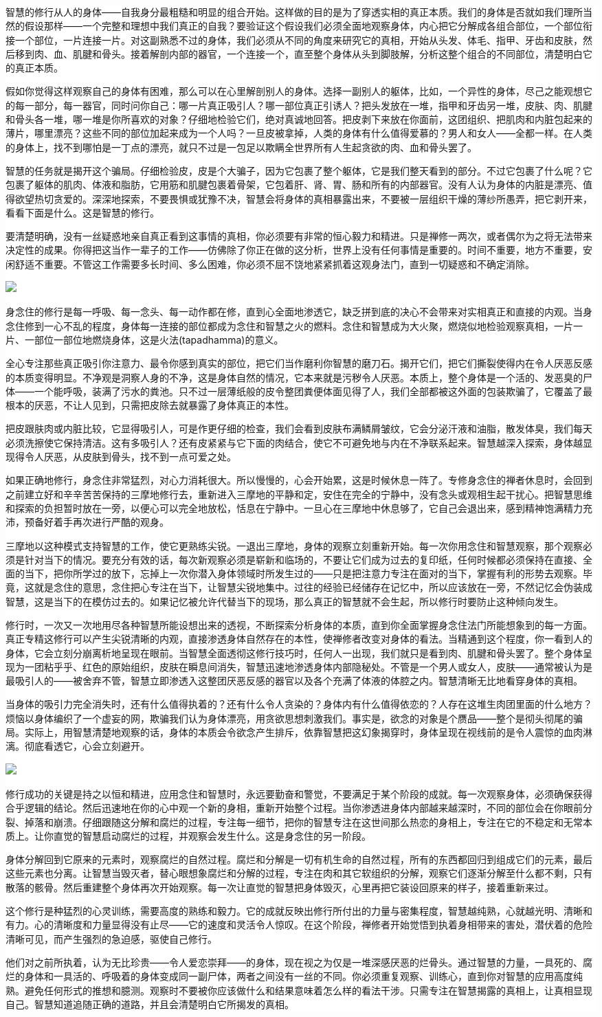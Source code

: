 智慧的修行从人的身体——自我身分最粗糙和明显的组合开始。这样做的目的是为了穿透实相的真正本质。我们的身体是否就如我们理所当然的假设那样——一个完整和理想中我们真正的自我？要验证这个假设我们必须全面地观察身体，内心把它分解成各组合部位，一个部位衔接一个部位，一片连接一片。对这副熟悉不过的身体，我们必须从不同的角度来研究它的真相，开始从头发、体毛、指甲、牙齿和皮肤，然后移到肉、血、肌腱和骨头。接着解剖内部的器官，一个连接一个，直至整个身体从头到脚肢解，分析这整个组合的不同部位，清楚明白它的真正本质。

假如你觉得这样观察自己的身体有困难，那么可以在心里解剖别人的身体。选择一副别人的躯体，比如，一个异性的身体，尽己之能观想它的每一部分，每一器官，同时问你自己：哪一片真正吸引人？哪一部位真正引诱人？把头发放在一堆，指甲和牙齿另一堆，皮肤、肉、肌腱和骨头各一堆，哪一堆是你所喜欢的对象？仔细地检验它们，绝对真诚地回答。把皮剥下来放在你面前，这团组织、把肌肉和内脏包起来的薄片，哪里漂亮？这些不同的部位加起来成为一个人吗？一旦皮被拿掉，人类的身体有什么值得爱慕的？男人和女人——全都一样。在人类的身体上，找不到哪怕是一丁点的漂亮，就只不过是一包足以欺瞒全世界所有人生起贪欲的肉、血和骨头罢了。

智慧的任务就是揭开这个骗局。仔细检验皮，皮是个大骗子，因为它包裹了整个躯体，它是我们整天看到的部分。不过它包裹了什么呢？它包裹了躯体的肌肉、体液和脂肪，它用筋和肌腱包裹着骨架，它包着肝、肾、胃、肠和所有的内部器官。没有人认为身体的内脏是漂亮、值得欲望热切贪爱的。深深地探索，不要畏惧或犹豫不决，智慧会将身体的真相暴露出来，不要被一层组织干燥的薄纱所愚弄，把它剥开来，看看下面是什么。这是智慧的修行。

要清楚明确，没有一丝疑惑地亲自真正看到这事情的真相，你必须要有非常的恒心毅力和精进。只是禅修一两次，或者偶尔为之将无法带来决定性的成果。你得把这当作一辈子的工作——仿佛除了你正在做的这分析，世界上没有任何事情是重要的。时间不重要，地方不重要，安闲舒适不重要。不管这工作需要多长时间、多么困难，你必须不屈不饶地紧紧抓着这观身法门，直到一切疑惑和不确定消除。

![](./img/1-9.webp)

身念住的修行是每一呼吸、每一念头、每一动作都在修，直到心全面地渗透它，缺乏拼到底的决心不会带来对实相真正和直接的内观。当身念住修到一心不乱的程度，身体每一连接的部位都成为念住和智慧之火的燃料。念住和智慧成为大火聚，燃烧似地检验观察真相，一片一片、一部位一部位地燃烧身体，这是火法(tapadhamma)的意义。

全心专注那些真正吸引你注意力、最令你感到真实的部位，把它们当作磨利你智慧的磨刀石。揭开它们，把它们撕裂使得内在令人厌恶反感的本质变得明显。不净观是洞察人身的不净，这是身体自然的情况，它本来就是污秽令人厌恶。本质上，整个身体是一个活的、发恶臭的尸体——一个能呼吸，装满了污水的粪池。只不过一层薄纸般的皮令整团粪便体面见得了人，我们全部都被这外面的包装欺骗了，它覆盖了最根本的厌恶，不让人见到，只需把皮除去就暴露了身体真正的本性。

把皮跟肤肉或内脏比较，它显得吸引人，可是作更仔细的检查，我们会看到皮肤布满鳞屑皱纹，它会分泌汗液和油脂，散发体臭，我们每天必须洗擦使它保持清洁。这有多吸引人？还有皮紧紧与它下面的肉结合，使它不可避免地与内在不净联系起来。智慧越深入探索，身体越显现得令人厌恶，从皮肤到骨头，找不到一点可爱之处。

如果正确地修行，身念住非常猛烈，对心力消耗很大。所以慢慢的，心会开始累，这是时候休息一阵了。专修身念住的禅者休息时，会回到之前建立好和辛辛苦苦保持的三摩地修行去，重新进入三摩地的平静和定，安住在完全的宁静中，没有念头或观相生起干扰心。把智慧思维和探索的负担暂时放在一旁，以便心可以完全地放松，恬息在宁静中。一旦心在三摩地中休息够了，它自己会退出来，感到精神饱满精力充沛，预备好着手再次进行严酷的观身。

三摩地以这种模式支持智慧的工作，使它更熟练尖锐。一退出三摩地，身体的观察立刻重新开始。每一次你用念住和智慧观察，那个观察必须是针对当下的情况。要充分有效的话，每次新观察必须是崭新和临场的，不要让它们成为过去的复印纸，任何时候都必须保持在直接、全面的当下，把你所学过的放下，忘掉上一次你潜入身体领域时所发生过的——只是把注意力专注在面对的当下，掌握有利的形势去观察。毕竟，这就是念住的意思，念住把心专注在当下，让智慧尖锐地集中。过往的经验已经储存在记忆中，所以应该放在一旁，不然记忆会伪装成智慧，这是当下的在模仿过去的。如果记忆被允许代替当下的现场，那么真正的智慧就不会生起，所以修行时要防止这种倾向发生。

修行时，一次又一次地用尽各种智慧所能设想出来的透视，不断探索分析身体的本质，直到你全面掌握身念住法门所能想象到的每一方面。真正专精这修行可以产生尖锐清晰的内观，直接渗透身体自然存在的本性，使禅修者改变对身体的看法。当精通到这个程度，你一看到人的身体，它会立刻分崩离析地呈现在眼前。当智慧全面透彻这修行技巧时，任何人一出现，我们就只是看到肉、肌腱和骨头罢了。整个身体呈现为一团粘乎乎、红色的原始组织，皮肤在瞬息间消失，智慧迅速地渗透身体内部隐秘处。不管是一个男人或女人，皮肤——通常被认为是最吸引人的——被舍弃不管，智慧立即渗透入这整团厌恶反感的器官以及各个充满了体液的体腔之内。智慧清晰无比地看穿身体的真相。

当身体的吸引力完全消失时，还有什么值得执着的？还有什么令人贪染的？身体内有什么值得依恋的？人存在这堆生肉团里面的什么地方？烦恼以身体编织了一个虚妄的网，欺骗我们认为身体漂亮，用贪欲思想刺激我们。事实是，欲念的对象是个赝品——整个是彻头彻尾的骗局。实际上，用智慧清楚地观察的话，身体的本质会令欲念产生排斥，依靠智慧把这幻象揭穿时，身体呈现在视线前的是令人震惊的血肉淋漓。彻底看透它，心会立刻避开。

![](./img/1-1.webp)

修行成功的关键是持之以恒和精进，应用念住和智慧时，永远要勤奋和警觉，不要满足于某个阶段的成就。每一次观察身体，必须确保获得合乎逻辑的结论。然后迅速地在你的心中观一个新的身相，重新开始整个过程。当你渗透进身体内部越来越深时，不同的部位会在你眼前分裂、掉落和崩溃。仔细跟随这分解和腐烂的过程，专注每一细节，把你的智慧专注在这世间那么热恋的身相上，专注在它的不稳定和无常本质上。让你直觉的智慧启动腐烂的过程，并观察会发生什么。这是身念住的另一阶段。

身体分解回到它原来的元素时，观察腐烂的自然过程。腐烂和分解是一切有机生命的自然过程，所有的东西都回归到组成它们的元素，最后这些元素也分离。让智慧当毁灭者，替心眼想象腐烂和分解的过程，专注在肉和其它软组织的分解，观察它们逐渐分解至什么都不剩，只有散落的骸骨。然后重建整个身体再次开始观察。每一次让直觉的智慧把身体毁灭，心里再把它装设回原来的样子，接着重新来过。

这个修行是种猛烈的心灵训练，需要高度的熟练和毅力。它的成就反映出修行所付出的力量与密集程度，智慧越纯熟，心就越光明、清晰和有力。心的清晰度和力量显得没有止尽——它的速度和灵活令人惊叹。在这个阶段，禅修者开始觉悟到执着身相带来的害处，潜伏着的危险清晰可见，而产生强烈的急迫感，驱使自己修行。

他们对之前所执着，认为无比珍贵——令人爱恋崇拜——的身体，现在视之为仅是一堆深感厌恶的烂骨头。通过智慧的力量，一具死的、腐烂的身体和一具活的、呼吸着的身体变成同一副尸体，两者之间没有一丝的不同。你必须重复观察、训练心，直到你对智慧的应用高度纯熟。避免任何形式的推想和臆测。观察时不要被你应该做什么和结果意味着怎么样的看法干涉。只需专注在智慧揭露的真相上，让真相显现自己。智慧知道追随正确的道路，并且会清楚明白它所揭发的真相。
